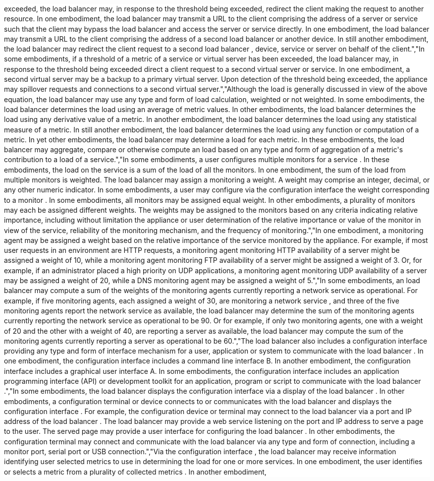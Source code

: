 exceeded, the load balancer  may, in response to the threshold being exceeded, redirect the client making the request to another resource. In one embodiment, the load balancer  may transmit a URL to the client comprising the address of a server  or service  such that the client may bypass the load balancer  and access the server  or service  directly. In one embodiment, the load balancer  may transmit a URL to the client comprising the address of a second load balancer  or another device. In still another embodiment, the load balancer  may redirect the client request to a second load balancer , device, service or server on behalf of the client.","In some embodiments, if a threshold of a metric of a service or virtual server has been exceeded, the load balancer  may, in response to the threshold being exceeded direct a client request to a second virtual server or service. In one embodiment, a second virtual server may be a backup to a primary virtual server. Upon detection of the threshold being exceeded, the appliance may spillover requests and connections to a second virtual server.","Although the load  is generally discussed in view of the above equation, the load balancer  may use any type and form of load calculation, weighted or not weighted. In some embodiments, the load balancer  determines the load using an average of metric values. In other embodiments, the load balancer  determines the load  using any derivative value of a metric. In another embodiment, the load balancer  determines the load  using any statistical measure of a metric. In still another embodiment, the load balancer  determines the load  using any function or computation of a metric. In yet other embodiments, the load balancer  may determine a load  for each metric. In these embodiments, the load balancer  may aggregate, compare or otherwise compute an load  based on any type and form of aggregation of a metric's contribution to a load of a service.","In some embodiments, a user configures multiple monitors  for a service . In these embodiments, the load  on the service  is a sum of the load of all the monitors. In one embodiment, the sum of the load from multiple monitors  is weighted. The load balancer  may assign a monitoring  a weight. A weight may comprise an integer, decimal, or any other numeric indicator. In some embodiments, a user may configure via the configuration interface  the weight corresponding to a monitor . In some embodiments, all monitors  may be assigned equal weight. In other embodiments, a plurality of monitors  may each be assigned different weights. The weights may be assigned to the monitors based on any criteria indicating relative importance, including without limitation the appliance or user determination of the relative importance or value of the monitor in view of the service, reliability of the monitoring mechanism, and the frequency of monitoring.","In one embodiment, a monitoring agent  may be assigned a weight based on the relative importance of the service monitored by the appliance. For example, if most user requests in an environment are HTTP requests, a monitoring agent monitoring HTTP availability of a server  might be assigned a weight of 10, while a monitoring agent monitoring FTP availability of a server  might be assigned a weight of 3. Or, for example, if an administrator placed a high priority on UDP applications, a monitoring agent monitoring UDP availability of a server may be assigned a weight of 20, while a DNS monitoring agent may be assigned a weight of 5.","In some embodiments, an load balancer  may compute a sum of the weights of the monitoring agents currently reporting a network service  as operational. For example, if five monitoring agents, each assigned a weight of 30, are monitoring a network service , and three of the five monitoring agents report the network service  as available, the load balancer  may determine the sum of the monitoring agents currently reporting the network service  as operational to be 90. Or for example, if only two monitoring agents, one with a weight of 20 and the other with a weight of 40, are reporting a server  as available, the load balancer  may compute the sum of the monitoring agents currently reporting a server  as operational to be 60.","The load balancer  also includes a configuration interface  providing any type and form of interface mechanism for a user, application or system to communicate with the load balancer . In one embodiment, the configuration interface  includes a command line interface B. In another embodiment, the configuration interface  includes a graphical user interface A. In some embodiments, the configuration interface  includes an application programming interface (API) or development toolkit for an application, program or script to communicate with the load balancer .","In some embodiments, the load balancer  displays the configuration interface  via a display of the load balancer . In other embodiments, a configuration terminal or device  connects to or communicates with the load balancer  and displays the configuration interface . For example, the configuration device  or terminal may connect to the load balancer  via a port and IP address of the load balancer . The load balancer  may provide a web service listening on the port and IP address to serve a page to the user. The served page may provide a user interface for configuring the load balancer . In other embodiments, the configuration terminal  may connect and communicate with the load balancer  via any type and form of connection, including a monitor port, serial port or USB connection.","Via the configuration interface , the load balancer  may receive information identifying user selected metrics  to use in determining the load  for one or more services. In one embodiment, the user identifies or selects a metric from a plurality of collected metrics . In another embodiment,